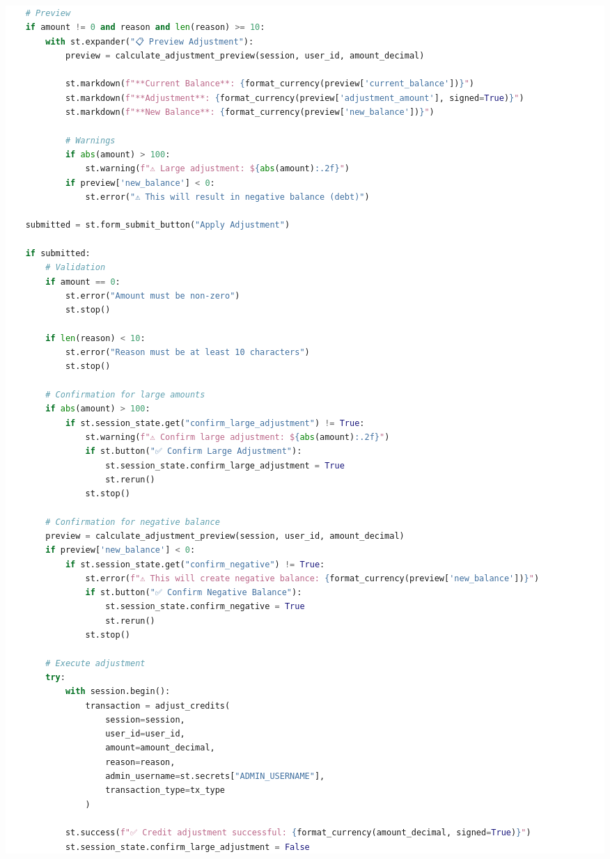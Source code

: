 ```python
    # Preview
    if amount != 0 and reason and len(reason) >= 10:
        with st.expander("📋 Preview Adjustment"):
            preview = calculate_adjustment_preview(session, user_id, amount_decimal)

            st.markdown(f"**Current Balance**: {format_currency(preview['current_balance'])}")
            st.markdown(f"**Adjustment**: {format_currency(preview['adjustment_amount'], signed=True)}")
            st.markdown(f"**New Balance**: {format_currency(preview['new_balance'])}")

            # Warnings
            if abs(amount) > 100:
                st.warning(f"⚠️ Large adjustment: ${abs(amount):.2f}")
            if preview['new_balance'] < 0:
                st.error("⚠️ This will result in negative balance (debt)")

    submitted = st.form_submit_button("Apply Adjustment")

    if submitted:
        # Validation
        if amount == 0:
            st.error("Amount must be non-zero")
            st.stop()

        if len(reason) < 10:
            st.error("Reason must be at least 10 characters")
            st.stop()

        # Confirmation for large amounts
        if abs(amount) > 100:
            if st.session_state.get("confirm_large_adjustment") != True:
                st.warning(f"⚠️ Confirm large adjustment: ${abs(amount):.2f}")
                if st.button("✅ Confirm Large Adjustment"):
                    st.session_state.confirm_large_adjustment = True
                    st.rerun()
                st.stop()

        # Confirmation for negative balance
        preview = calculate_adjustment_preview(session, user_id, amount_decimal)
        if preview['new_balance'] < 0:
            if st.session_state.get("confirm_negative") != True:
                st.error(f"⚠️ This will create negative balance: {format_currency(preview['new_balance'])}")
                if st.button("✅ Confirm Negative Balance"):
                    st.session_state.confirm_negative = True
                    st.rerun()
                st.stop()

        # Execute adjustment
        try:
            with session.begin():
                transaction = adjust_credits(
                    session=session,
                    user_id=user_id,
                    amount=amount_decimal,
                    reason=reason,
                    admin_username=st.secrets["ADMIN_USERNAME"],
                    transaction_type=tx_type
                )

            st.success(f"✅ Credit adjustment successful: {format_currency(amount_decimal, signed=True)}")
            st.session_state.confirm_large_adjustment = False
```